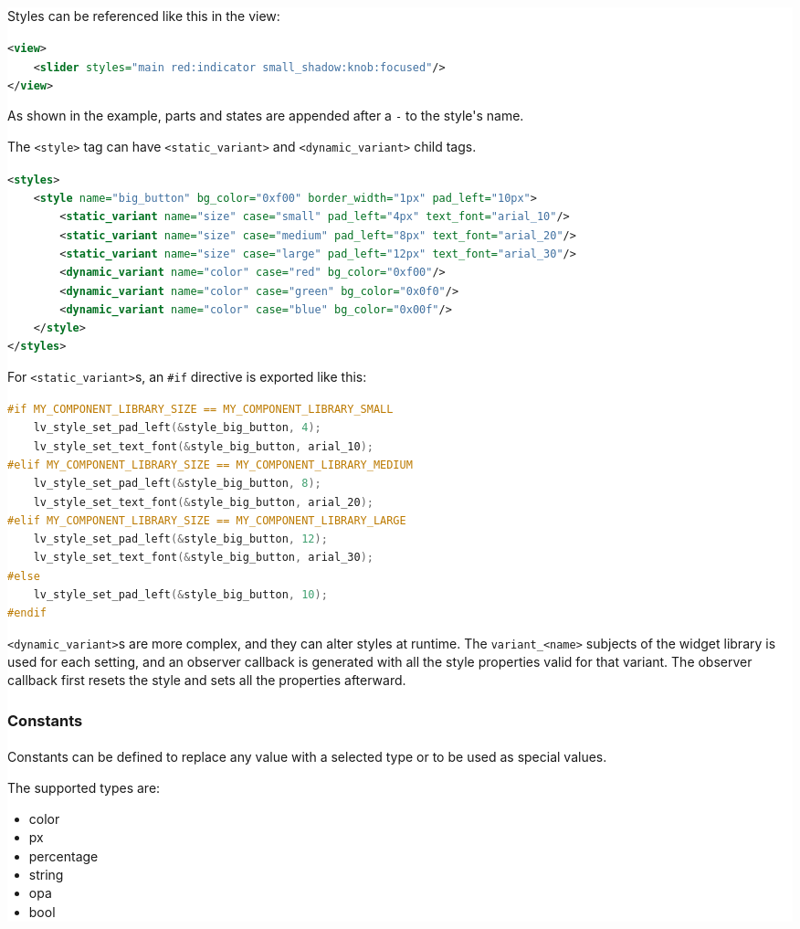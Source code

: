Styles can be referenced like this in the view:

```xml
<view>
	<slider styles="main red:indicator small_shadow:knob:focused"/>
</view>
```

As shown in the example, parts and states are appended after a `-` to the style's name.

The `<style>` tag can have `<static_variant>` and `<dynamic_variant>` child tags.

```xml
<styles>
	<style name="big_button" bg_color="0xf00" border_width="1px" pad_left="10px">
		<static_variant name="size" case="small" pad_left="4px" text_font="arial_10"/>
		<static_variant name="size" case="medium" pad_left="8px" text_font="arial_20"/>
		<static_variant name="size" case="large" pad_left="12px" text_font="arial_30"/>
		<dynamic_variant name="color" case="red" bg_color="0xf00"/>
		<dynamic_variant name="color" case="green" bg_color="0x0f0"/>
		<dynamic_variant name="color" case="blue" bg_color="0x00f"/>
	</style>
</styles>
```

For `<static_variant>`s, an `#if` directive is exported like this:

```c
#if MY_COMPONENT_LIBRARY_SIZE == MY_COMPONENT_LIBRARY_SMALL
	lv_style_set_pad_left(&style_big_button, 4);
	lv_style_set_text_font(&style_big_button, arial_10);
#elif MY_COMPONENT_LIBRARY_SIZE == MY_COMPONENT_LIBRARY_MEDIUM
	lv_style_set_pad_left(&style_big_button, 8);
	lv_style_set_text_font(&style_big_button, arial_20);
#elif MY_COMPONENT_LIBRARY_SIZE == MY_COMPONENT_LIBRARY_LARGE
	lv_style_set_pad_left(&style_big_button, 12);
	lv_style_set_text_font(&style_big_button, arial_30);
#else
	lv_style_set_pad_left(&style_big_button, 10);
#endif
```

`<dynamic_variant>`s are more complex, and they can alter styles at runtime.
The `variant_<name>` subjects of the widget library is used for each setting, and an observer callback is generated with all the style properties valid for that variant.
The observer callback first resets the style and sets all the properties afterward.

### Constants

Constants can be defined to replace any value with a selected type or to be used as special values.

The supported types are:
- color
- px
- percentage
- string
- opa
- bool
